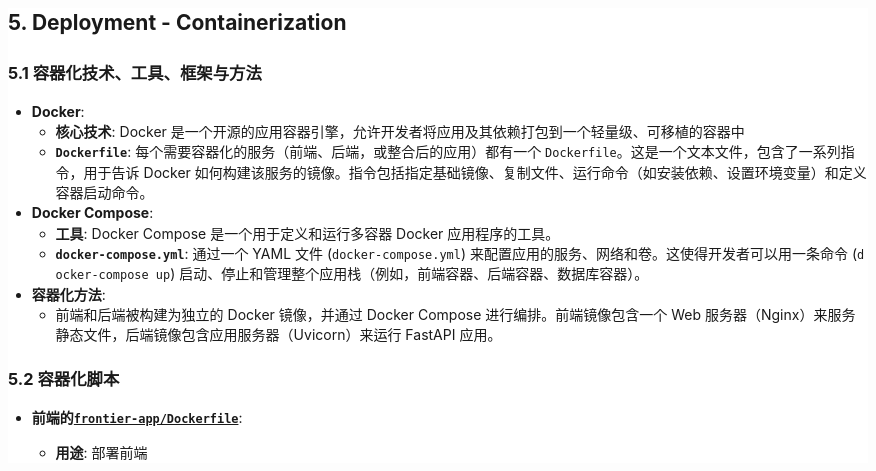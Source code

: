 
## **5. Deployment - Containerization**

### **5.1 容器化技术、工具、框架与方法**

*   **Docker**:
    *   **核心技术**: Docker 是一个开源的应用容器引擎，允许开发者将应用及其依赖打包到一个轻量级、可移植的容器中
    *   **`Dockerfile`**: 每个需要容器化的服务（前端、后端，或整合后的应用）都有一个 `Dockerfile`。这是一个文本文件，包含了一系列指令，用于告诉 Docker 如何构建该服务的镜像。指令包括指定基础镜像、复制文件、运行命令（如安装依赖、设置环境变量）和定义容器启动命令。
*   **Docker Compose**:
    *   **工具**: Docker Compose 是一个用于定义和运行多容器 Docker 应用程序的工具。
    *   **`docker-compose.yml`**: 通过一个 YAML 文件 (`docker-compose.yml`) 来配置应用的服务、网络和卷。这使得开发者可以用一条命令 (`docker-compose up`) 启动、停止和管理整个应用栈（例如，前端容器、后端容器、数据库容器）。
*   **容器化方法**:
    *   前端和后端被构建为独立的 Docker 镜像，并通过 Docker Compose 进行编排。前端镜像包含一个 Web 服务器（Nginx）来服务静态文件，后端镜像包含应用服务器（Uvicorn）来运行 FastAPI 应用。

### **5.2 容器化脚本**

*   **前端的[`frontier-app/Dockerfile`](https://github.com/sustech-cs304/team-project-25spring-59/blob/main/frontier-app/Dockerfile)**:
    
    * **用途**: 部署前端
    